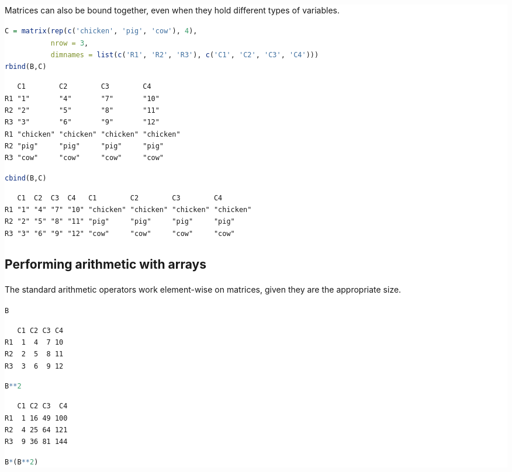 Matrices can also be bound together, even when they hold different types of variables.


```r
C = matrix(rep(c('chicken', 'pig', 'cow'), 4),
           nrow = 3,
           dimnames = list(c('R1', 'R2', 'R3'), c('C1', 'C2', 'C3', 'C4')))
rbind(B,C)
```

```
   C1        C2        C3        C4       
R1 "1"       "4"       "7"       "10"     
R2 "2"       "5"       "8"       "11"     
R3 "3"       "6"       "9"       "12"     
R1 "chicken" "chicken" "chicken" "chicken"
R2 "pig"     "pig"     "pig"     "pig"    
R3 "cow"     "cow"     "cow"     "cow"    
```

```r
cbind(B,C)
```

```
   C1  C2  C3  C4   C1        C2        C3        C4       
R1 "1" "4" "7" "10" "chicken" "chicken" "chicken" "chicken"
R2 "2" "5" "8" "11" "pig"     "pig"     "pig"     "pig"    
R3 "3" "6" "9" "12" "cow"     "cow"     "cow"     "cow"    
```

## Performing arithmetic with arrays

The standard arithmetic operators work element-wise on matrices, given they are the appropriate size.

```r
B
```

```
   C1 C2 C3 C4
R1  1  4  7 10
R2  2  5  8 11
R3  3  6  9 12
```

```r
B**2
```

```
   C1 C2 C3  C4
R1  1 16 49 100
R2  4 25 64 121
R3  9 36 81 144
```

```r
B*(B**2)
```
